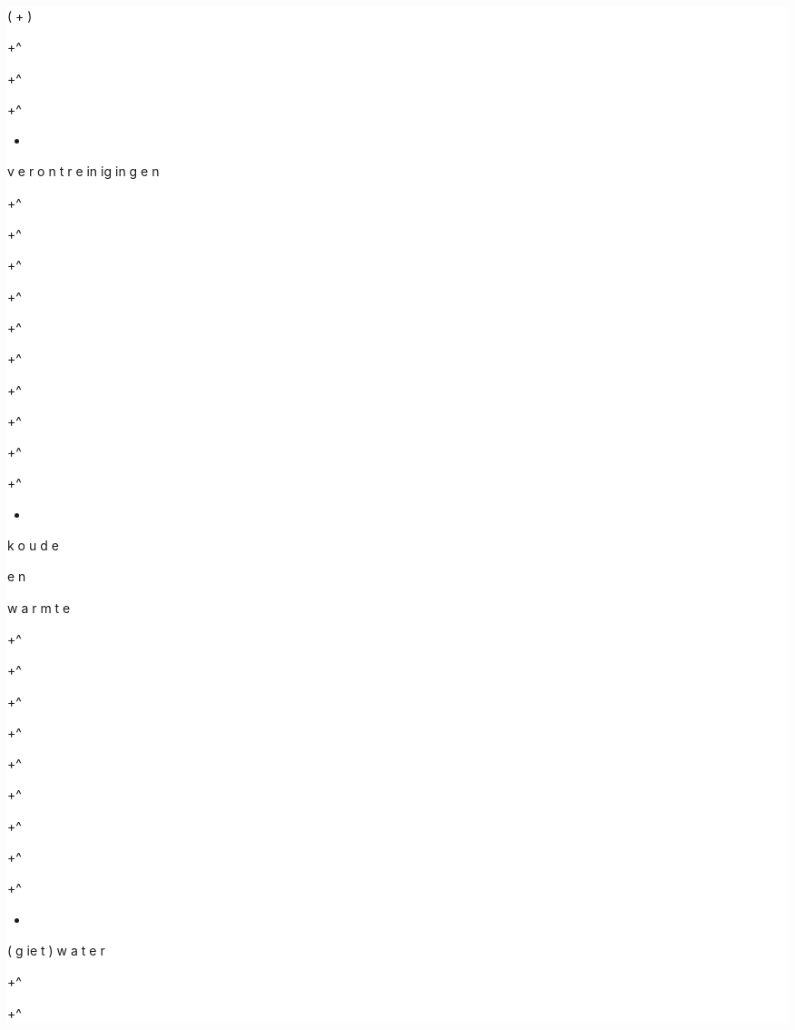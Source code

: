  ( + ) 

 +^ 

 +^ 

 +^ 

 + 

 v e r o n t r e in ig in g e n 

 +^ 

 +^ 

 +^ 

 +^ 

 +^ 

 +^ 

 +^ 

 +^ 

 +^ 

 +^ 

 + 

 k o u d e 

 e n 

 w a r m t e 

 +^ 

 +^ 

 +^ 

 +^ 

 +^ 

 +^ 

 +^ 

 +^ 

 +^ 

 + 

 ( g ie t ) w a t e r 

 +^ 

 +^ 
